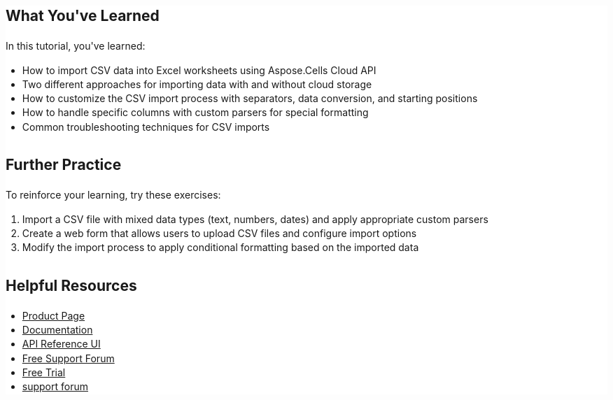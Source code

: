 ## What You've Learned

In this tutorial, you've learned:
- How to import CSV data into Excel worksheets using Aspose.Cells Cloud API
- Two different approaches for importing data with and without cloud storage
- How to customize the CSV import process with separators, data conversion, and starting positions
- How to handle specific columns with custom parsers for special formatting
- Common troubleshooting techniques for CSV imports

## Further Practice

To reinforce your learning, try these exercises:
1. Import a CSV file with mixed data types (text, numbers, dates) and apply appropriate custom parsers
2. Create a web form that allows users to upload CSV files and configure import options
3. Modify the import process to apply conditional formatting based on the imported data

## Helpful Resources

- [Product Page](https://products.aspose.cloud/cells/)
- [Documentation](https://docs.aspose.cloud/cells/)
- [API Reference UI](https://reference.aspose.cloud/cells/)
- [Free Support Forum](https://forum.aspose.cloud/c/cells/7)
- [Free Trial](https://dashboard.aspose.cloud/#/apps)
- [support forum](https://forum.aspose.cloud/c/cells/7)
